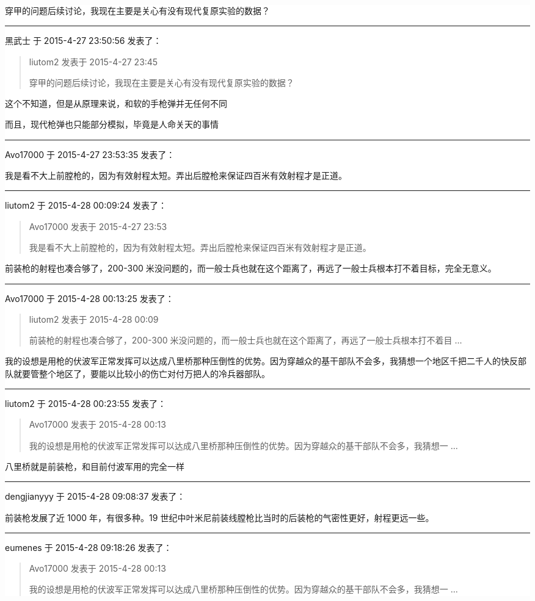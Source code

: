 穿甲的问题后续讨论，我现在主要是关心有没有现代复原实验的数据？

---

黑武士 于 2015-4-27 23:50:56 发表了：

> liutom2 发表于 2015-4-27 23:45
>
> 穿甲的问题后续讨论，我现在主要是关心有没有现代复原实验的数据？

这个不知道，但是从原理来说，和软的手枪弹并无任何不同

而且，现代枪弹也只能部分模拟，毕竟是人命关天的事情

---

Avo17000 于 2015-4-27 23:53:35 发表了：

我是看不大上前膛枪的，因为有效射程太短。弄出后膛枪来保证四百米有效射程才是正道。

---

liutom2 于 2015-4-28 00:09:24 发表了：

> Avo17000 发表于 2015-4-27 23:53
>
> 我是看不大上前膛枪的，因为有效射程太短。弄出后膛枪来保证四百米有效射程才是正道。

前装枪的射程也凑合够了，200-300 米没问题的，而一般士兵也就在这个距离了，再远了一般士兵根本打不着目标，完全无意义。

---

Avo17000 于 2015-4-28 00:13:25 发表了：

> liutom2 发表于 2015-4-28 00:09
>
> 前装枪的射程也凑合够了，200-300 米没问题的，而一般士兵也就在这个距离了，再远了一般士兵根本打不着目 ...

我的设想是用枪的伏波军正常发挥可以达成八里桥那种压倒性的优势。因为穿越众的基干部队不会多，我猜想一个地区千把二千人的快反部队就要管整个地区了，要能以比较小的伤亡对付万把人的冷兵器部队。

---

liutom2 于 2015-4-28 00:23:55 发表了：

> Avo17000 发表于 2015-4-28 00:13
>
> 我的设想是用枪的伏波军正常发挥可以达成八里桥那种压倒性的优势。因为穿越众的基干部队不会多，我猜想一 ...

八里桥就是前装枪，和目前付波军用的完全一样

---

dengjianyyy 于 2015-4-28 09:08:37 发表了：

前装枪发展了近 1000 年，有很多种。19 世纪中叶米尼前装线膛枪比当时的后装枪的气密性更好，射程更远一些。

---

eumenes 于 2015-4-28 09:18:26 发表了：

> Avo17000 发表于 2015-4-28 00:13
>
> 我的设想是用枪的伏波军正常发挥可以达成八里桥那种压倒性的优势。因为穿越众的基干部队不会多，我猜想一 ...
